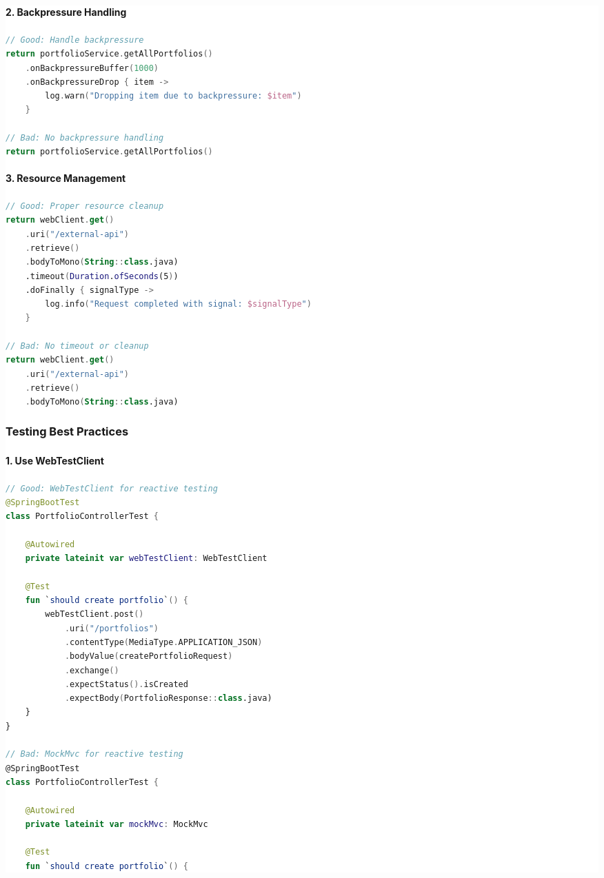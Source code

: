 #### 2. Backpressure Handling
```kotlin
// Good: Handle backpressure
return portfolioService.getAllPortfolios()
    .onBackpressureBuffer(1000)
    .onBackpressureDrop { item ->
        log.warn("Dropping item due to backpressure: $item")
    }

// Bad: No backpressure handling
return portfolioService.getAllPortfolios()
```

#### 3. Resource Management
```kotlin
// Good: Proper resource cleanup
return webClient.get()
    .uri("/external-api")
    .retrieve()
    .bodyToMono(String::class.java)
    .timeout(Duration.ofSeconds(5))
    .doFinally { signalType ->
        log.info("Request completed with signal: $signalType")
    }

// Bad: No timeout or cleanup
return webClient.get()
    .uri("/external-api")
    .retrieve()
    .bodyToMono(String::class.java)
```

### Testing Best Practices

#### 1. Use WebTestClient
```kotlin
// Good: WebTestClient for reactive testing
@SpringBootTest
class PortfolioControllerTest {
    
    @Autowired
    private lateinit var webTestClient: WebTestClient
    
    @Test
    fun `should create portfolio`() {
        webTestClient.post()
            .uri("/portfolios")
            .contentType(MediaType.APPLICATION_JSON)
            .bodyValue(createPortfolioRequest)
            .exchange()
            .expectStatus().isCreated
            .expectBody(PortfolioResponse::class.java)
    }
}

// Bad: MockMvc for reactive testing
@SpringBootTest
class PortfolioControllerTest {
    
    @Autowired
    private lateinit var mockMvc: MockMvc
    
    @Test
    fun `should create portfolio`() {
```
